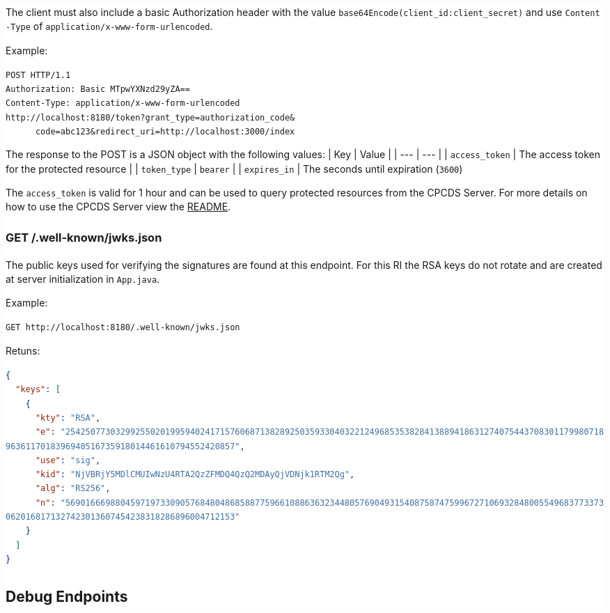 The client must also include a basic Authorization header with the value `base64Encode(client_id:client_secret)` and use `Content-Type` of `application/x-www-form-urlencoded`.

Example:

```
POST HTTP/1.1
Authorization: Basic MTpwYXNzd29yZA==
Content-Type: application/x-www-form-urlencoded
http://localhost:8180/token?grant_type=authorization_code&
      code=abc123&redirect_uri=http://localhost:3000/index
```

The response to the POST is a JSON object with the following values:
| Key | Value |
| --- | --- |
| `access_token` | The access token for the protected resource |
| `token_type` | `bearer` |
| `expires_in` | The seconds until expiration (`3600`)

The `access_token` is valid for 1 hour and can be used to query protected resources from the CPCDS Server. For more details on how to use the CPCDS Server view the [README](https://github.com/carin-alliance/cpcds-server-ri).

### GET /.well-known/jwks.json

The public keys used for verifying the signatures are found at this endpoint. For this RI the RSA keys do not rotate and are created at server initialization in `App.java`.

Example:

```
GET http://localhost:8180/.well-known/jwks.json
```

Retuns:

```json
{
  "keys": [
    {
      "kty": "RSA",
      "e": "2542507730329925502019959402417157606871382892503593304032212496853538284138894186312740754437083011799807189636117018396940516735918014461610794552420857",
      "use": "sig",
      "kid": "NjVBRjY5MDlCMUIwNzU4RTA2QzZFMDQ4QzQ2MDAyQjVDNjk1RTM2Qg",
      "alg": "RS256",
      "n": "5690166698804597197330905768480486858877596610886363234480576904931540875874759967271069328480055496837733730620168171327423013607454238318286896004712153"
    }
  ]
}
```

## Debug Endpoints

